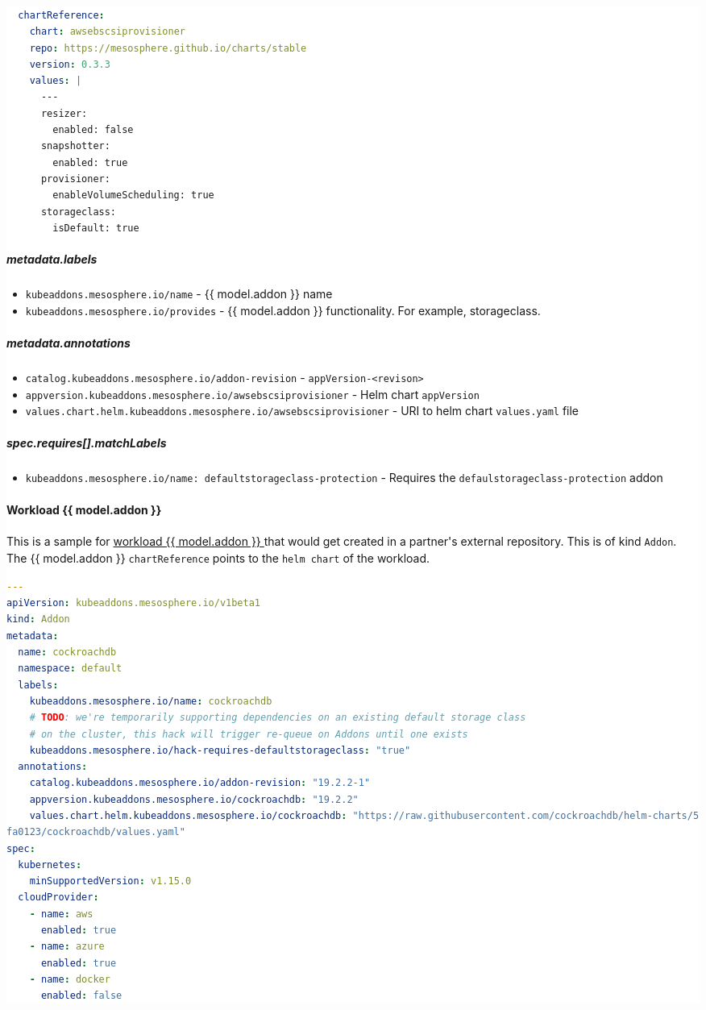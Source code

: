 ```yaml
  chartReference:
    chart: awsebscsiprovisioner
    repo: https://mesosphere.github.io/charts/stable
    version: 0.3.3
    values: |
      ---
      resizer:
        enabled: false
      snapshotter:
        enabled: true
      provisioner:
        enableVolumeScheduling: true
      storageclass:
        isDefault: true
```

##### metadata.labels

- `kubeaddons.mesosphere.io/name` - {{ model.addon }} name
- `kubeaddons.mesosphere.io/provides` - {{ model.addon }} functionality. For example, storageclass.

##### metadata.annotations

- `catalog.kubeaddons.mesosphere.io/addon-revision` - `appVersion-<revison>`
- `appversion.kubeaddons.mesosphere.io/awsebscsiprovisioner` - Helm chart `appVersion`
- `values.chart.helm.kubeaddons.mesosphere.io/awsebscsiprovisioner` - URI to helm chart `values.yaml` file

##### spec.requires[].matchLabels

- `kubeaddons.mesosphere.io/name: defaultstorageclass-protection` - Requires the `defaulstorageclass-protection` addon

#### Workload {{ model.addon }}  

This is a sample for [workload {{ model.addon }} ][workload_addon] that would get created in a partner's external repository. This is of kind `Addon`. The {{ model.addon }} `chartReference` points to the `helm chart` of the workload.

```yaml
---
apiVersion: kubeaddons.mesosphere.io/v1beta1
kind: Addon
metadata:
  name: cockroachdb
  namespace: default
  labels:
    kubeaddons.mesosphere.io/name: cockroachdb
    # TODO: we're temporarily supporting dependencies on an existing default storage class
    # on the cluster, this hack will trigger re-queue on Addons until one exists
    kubeaddons.mesosphere.io/hack-requires-defaultstorageclass: "true"
  annotations:
    catalog.kubeaddons.mesosphere.io/addon-revision: "19.2.2-1"
    appversion.kubeaddons.mesosphere.io/cockroachdb: "19.2.2"
    values.chart.helm.kubeaddons.mesosphere.io/cockroachdb: "https://raw.githubusercontent.com/cockroachdb/helm-charts/5fa0123/cockroachdb/values.yaml"
spec:
  kubernetes:
    minSupportedVersion: v1.15.0
  cloudProvider:
    - name: aws
      enabled: true
    - name: azure
      enabled: true
    - name: docker
      enabled: false
```

[addons_repo]: https://github.com/mesosphere/kubernetes-base-addons
[sample_repo]: https://github.com/mesosphere/docs-addon-repo
[storage_provider_addon]: https://github.com/mesosphere/docs-addon-repo/blob/master/addons/awsebscsiprovisioner/0.4.x/awsebscsiprovisioner-1.yaml
[storage_provider_addons_section]: #storage-provider-addons
[workload_addon]: https://github.com/mesosphere/docs-addon-repo/blob/master/addons/cockroachdb/19.2.x/cockroachdb-1.yaml
[workload_addons_section]: #workload-addons